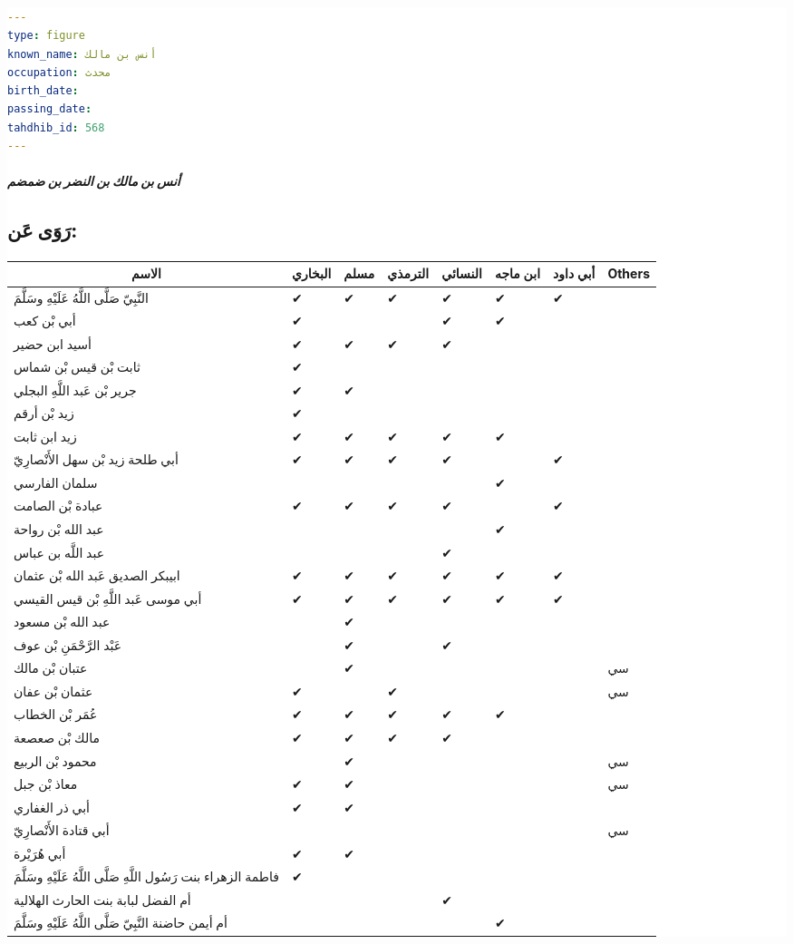 ```yaml
---
type: figure
known_name: أنس بن مالك
occupation: محدث
birth_date:
passing_date:
tahdhib_id: 568
---
```

##### أنس بن مالك بن النضر بن ضمضم

## رَوَى عَن:
| الاسم                                                             | البخاري | مسلم | الترمذي | النسائي | ابن ماجه | أبي داود | Others |
| ----------------------------------------------------------------- | ------- | ---- | ------- | ------- | -------- | -------- | ------ |
| النَّبِيّ صَلَّى اللَّهُ عَلَيْهِ وسَلَّمَ                        | ✔       | ✔    | ✔       | ✔       | ✔        | ✔        |        |
| أبي بْن كعب                                                       | ✔       |      |         | ✔       | ✔        |          |        |
| أسيد ابن حضير                                                     | ✔       | ✔    | ✔       | ✔       |          |          |        |
| ثابت بْن قيس بْن شماس                                             | ✔       |      |         |         |          |          |        |
| جرير بْن عَبد اللَّهِ البجلي                                      | ✔       | ✔    |         |         |          |          |        |
| زيد بْن أرقم                                                      | ✔       |      |         |         |          |          |        |
| زيد ابن ثابت                                                      | ✔       | ✔    | ✔       | ✔       | ✔        |          |        |
| أبي طلحة زيد بْن سهل الأَنْصارِيّ                                 | ✔       | ✔    | ✔       | ✔       |          | ✔        |        |
| سلمان الفارسي                                                     |         |      |         |         | ✔        |          |        |
| عبادة بْن الصامت                                                  | ✔       | ✔    | ✔       | ✔       |          | ✔        |        |
| عبد الله بْن رواحة                                                |         |      |         |         | ✔        |          |        |
| عبد اللَّه بن عباس                                                |         |      |         | ✔       |          |          |        |
| ابيبكر الصديق عَبد الله بْن عثمان                                 | ✔       | ✔    | ✔       | ✔       | ✔        | ✔        |        |
| أبي موسى عَبد اللَّهِ بْن قيس القيسي                              | ✔       | ✔    | ✔       | ✔       | ✔        | ✔        |        |
| عبد الله بْن مسعود                                                |         | ✔    |         |         |          |          |        |
| عَبْد الرَّحْمَنِ بْن عوف                                         |         | ✔    |         | ✔       |          |          |        |
| عتبان بْن مالك                                                    |         | ✔    |         |         |          |          | سي     |
| عثمان بْن عفان                                                    | ✔       |      | ✔       |         |          |          | سي     |
| عُمَر بْن الخطاب                                                  | ✔       | ✔    | ✔       | ✔       | ✔        |          |        |
| مالك بْن صعصعة                                                    | ✔       | ✔    | ✔       | ✔       |          |          |        |
| محمود بْن الربيع                                                  |         | ✔    |         |         |          |          | سي     |
| معاذ بْن جبل                                                      | ✔       | ✔    |         |         |          |          | سي     |
| أبي ذر الغفاري                                                    | ✔       | ✔    |         |         |          |          |        |
| أبي قتادة الأَنْصارِيّ                                            |         |      |         |         |          |          | سي     |
| أبي هُرَيْرة                                                      | ✔       | ✔    |         |         |          |          |        |
| فاطمة الزهراء بنت رَسُول اللَّهِ صَلَّى اللَّهُ عَلَيْهِ وسَلَّمَ | ✔       |      |         |         |          |          |        |
| أم الفضل لبابة بنت الحارث الهلالية                                |         |      |         | ✔       |          |          |        |
| أم أيمن حاضنة النَّبِيّ صَلَّى اللَّهُ عَلَيْهِ وسَلَّمَ          |         |      |         |         | ✔        |          |        |